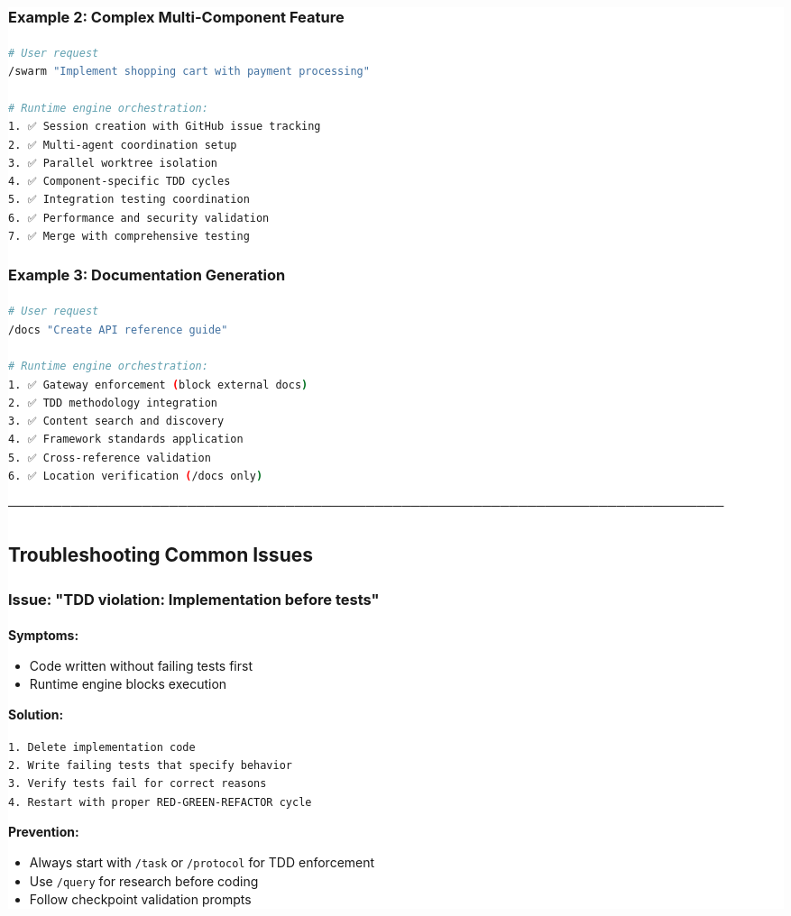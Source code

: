 ### Example 2: Complex Multi-Component Feature

```bash
# User request  
/swarm "Implement shopping cart with payment processing"

# Runtime engine orchestration:
1. ✅ Session creation with GitHub issue tracking
2. ✅ Multi-agent coordination setup
3. ✅ Parallel worktree isolation  
4. ✅ Component-specific TDD cycles
5. ✅ Integration testing coordination
6. ✅ Performance and security validation
7. ✅ Merge with comprehensive testing
```

### Example 3: Documentation Generation

```bash
# User request
/docs "Create API reference guide"

# Runtime engine orchestration:
1. ✅ Gateway enforcement (block external docs)
2. ✅ TDD methodology integration
3. ✅ Content search and discovery
4. ✅ Framework standards application
5. ✅ Cross-reference validation
6. ✅ Location verification (/docs only)
```

────────────────────────────────────────────────────────────────────────────────

## Troubleshooting Common Issues

### Issue: "TDD violation: Implementation before tests"

**Symptoms:**
- Code written without failing tests first
- Runtime engine blocks execution

**Solution:**
```bash
1. Delete implementation code
2. Write failing tests that specify behavior
3. Verify tests fail for correct reasons  
4. Restart with proper RED-GREEN-REFACTOR cycle
```

**Prevention:**
- Always start with `/task` or `/protocol` for TDD enforcement
- Use `/query` for research before coding
- Follow checkpoint validation prompts
